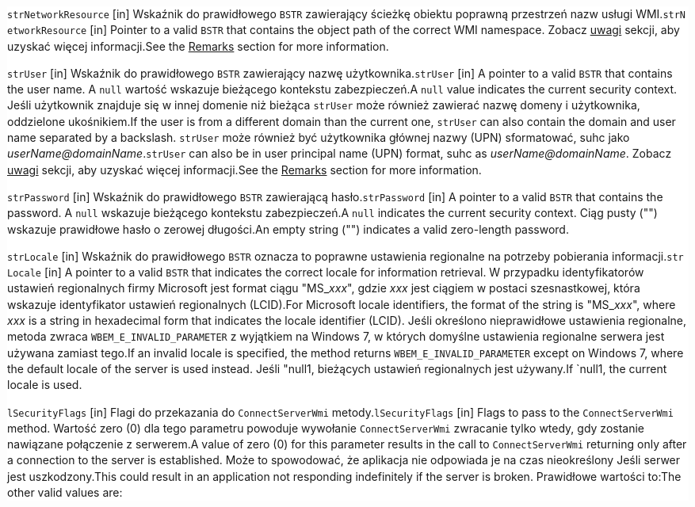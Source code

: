 <span data-ttu-id="5492a-107">`strNetworkResource` [in] Wskaźnik do prawidłowego `BSTR` zawierający ścieżkę obiektu poprawną przestrzeń nazw usługi WMI.</span><span class="sxs-lookup"><span data-stu-id="5492a-107">`strNetworkResource` [in] Pointer to a valid `BSTR` that contains the object path of the correct WMI namespace.</span></span> <span data-ttu-id="5492a-108">Zobacz [uwagi](#remarks) sekcji, aby uzyskać więcej informacji.</span><span class="sxs-lookup"><span data-stu-id="5492a-108">See the [Remarks](#remarks) section for more information.</span></span>

<span data-ttu-id="5492a-109">`strUser` [in] Wskaźnik do prawidłowego `BSTR` zawierający nazwę użytkownika.</span><span class="sxs-lookup"><span data-stu-id="5492a-109">`strUser` [in] A pointer to a valid `BSTR` that contains the user name.</span></span> <span data-ttu-id="5492a-110">A `null` wartość wskazuje bieżącego kontekstu zabezpieczeń.</span><span class="sxs-lookup"><span data-stu-id="5492a-110">A `null` value indicates the current security context.</span></span> <span data-ttu-id="5492a-111">Jeśli użytkownik znajduje się w innej domenie niż bieżąca `strUser` może również zawierać nazwę domeny i użytkownika, oddzielone ukośnikiem.</span><span class="sxs-lookup"><span data-stu-id="5492a-111">If the user is from a different domain than the current one, `strUser` can also contain the domain and user name separated by a backslash.</span></span> <span data-ttu-id="5492a-112">`strUser` może również być użytkownika głównej nazwy (UPN) sformatować, suhc jako *userName@domainName*.</span><span class="sxs-lookup"><span data-stu-id="5492a-112">`strUser` can also be in user principal name (UPN) format, suhc as *userName@domainName*.</span></span> <span data-ttu-id="5492a-113">Zobacz [uwagi](#remarks) sekcji, aby uzyskać więcej informacji.</span><span class="sxs-lookup"><span data-stu-id="5492a-113">See the [Remarks](#remarks) section for more information.</span></span>

<span data-ttu-id="5492a-114">`strPassword` [in] Wskaźnik do prawidłowego `BSTR` zawierającą hasło.</span><span class="sxs-lookup"><span data-stu-id="5492a-114">`strPassword` [in] A pointer to a valid `BSTR` that contains the password.</span></span> <span data-ttu-id="5492a-115">A `null` wskazuje bieżącego kontekstu zabezpieczeń.</span><span class="sxs-lookup"><span data-stu-id="5492a-115">A `null` indicates the current security context.</span></span> <span data-ttu-id="5492a-116">Ciąg pusty ("") wskazuje prawidłowe hasło o zerowej długości.</span><span class="sxs-lookup"><span data-stu-id="5492a-116">An empty string ("") indicates a valid zero-length password.</span></span>

<span data-ttu-id="5492a-117">`strLocale` [in] Wskaźnik do prawidłowego `BSTR` oznacza to poprawne ustawienia regionalne na potrzeby pobierania informacji.</span><span class="sxs-lookup"><span data-stu-id="5492a-117">`strLocale` [in] A pointer to a valid `BSTR` that indicates the correct locale for information retrieval.</span></span> <span data-ttu-id="5492a-118">W przypadku identyfikatorów ustawień regionalnych firmy Microsoft jest format ciągu "MS\_*xxx*", gdzie *xxx* jest ciągiem w postaci szesnastkowej, która wskazuje identyfikator ustawień regionalnych (LCID).</span><span class="sxs-lookup"><span data-stu-id="5492a-118">For Microsoft locale identifiers, the format of the string is "MS\_*xxx*", where *xxx* is a string in hexadecimal form that indicates the locale identifier (LCID).</span></span> <span data-ttu-id="5492a-119">Jeśli określono nieprawidłowe ustawienia regionalne, metoda zwraca `WBEM_E_INVALID_PARAMETER` z wyjątkiem na Windows 7, w których domyślne ustawienia regionalne serwera jest używana zamiast tego.</span><span class="sxs-lookup"><span data-stu-id="5492a-119">If an invalid locale is specified, the method returns `WBEM_E_INVALID_PARAMETER` except on Windows 7, where the default locale of the server is used instead.</span></span> <span data-ttu-id="5492a-120">Jeśli "null1, bieżących ustawień regionalnych jest używany.</span><span class="sxs-lookup"><span data-stu-id="5492a-120">If \`null1, the current locale is used.</span></span> 
 
<span data-ttu-id="5492a-121">`lSecurityFlags` [in] Flagi do przekazania do `ConnectServerWmi` metody.</span><span class="sxs-lookup"><span data-stu-id="5492a-121">`lSecurityFlags` [in] Flags to pass to the `ConnectServerWmi` method.</span></span> <span data-ttu-id="5492a-122">Wartość zero (0) dla tego parametru powoduje wywołanie `ConnectServerWmi` zwracanie tylko wtedy, gdy zostanie nawiązane połączenie z serwerem.</span><span class="sxs-lookup"><span data-stu-id="5492a-122">A value of zero (0) for this parameter results in the call to `ConnectServerWmi` returning only after a connection to the server is established.</span></span> <span data-ttu-id="5492a-123">Może to spowodować, że aplikacja nie odpowiada je na czas nieokreślony Jeśli serwer jest uszkodzony.</span><span class="sxs-lookup"><span data-stu-id="5492a-123">This could result in an application not responding indefinitely if the server is broken.</span></span> <span data-ttu-id="5492a-124">Prawidłowe wartości to:</span><span class="sxs-lookup"><span data-stu-id="5492a-124">The other valid values are:</span></span>
